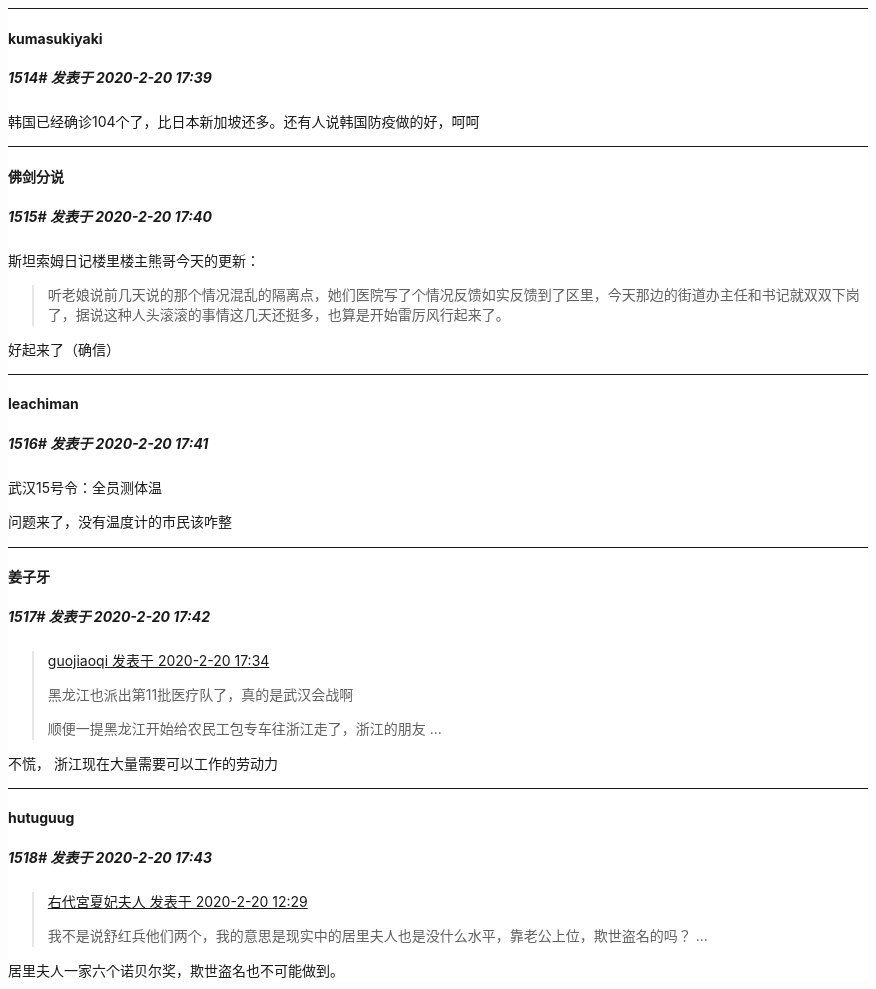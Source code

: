 
-----

####  kumasukiyaki  
##### 1514#       发表于 2020-2-20 17:39


韩国已经确诊104个了，比日本新加坡还多。还有人说韩国防疫做的好，呵呵


-----

####  佛剑分说  
##### 1515#       发表于 2020-2-20 17:40


斯坦索姆日记楼里楼主熊哥今天的更新： <blockquote>听老娘说前几天说的那个情况混乱的隔离点，她们医院写了个情况反馈如实反馈到了区里，今天那边的街道办主任和书记就双双下岗了，据说这种人头滚滚的事情这几天还挺多，也算是开始雷厉风行起来了。</blockquote>

好起来了（确信）


-----

####  leachiman  
##### 1516#       发表于 2020-2-20 17:41


武汉15号令：全员测体温


问题来了，没有温度计的市民该咋整


-----

####  姜子牙  
##### 1517#       发表于 2020-2-20 17:42


<blockquote><a href="httphttps://bbs.saraba1st.com/2b/forum.php?mod=redirect&amp;goto=findpost&amp;pid=46472930&amp;ptid=1914502" target="_blank">guojiaoqi 发表于 2020-2-20 17:34</a>

黑龙江也派出第11批医疗队了，真的是武汉会战啊


顺便一提黑龙江开始给农民工包专车往浙江走了，浙江的朋友 ...</blockquote>
不慌， 浙江现在大量需要可以工作的劳动力 


-----

####  hutuguug  
##### 1518#       发表于 2020-2-20 17:43


<blockquote><a href="httphttps://bbs.saraba1st.com/2b/forum.php?mod=redirect&amp;goto=findpost&amp;pid=46469799&amp;ptid=1914502" target="_blank">右代宮夏妃夫人 发表于 2020-2-20 12:29</a>

我不是说舒红兵他们两个，我的意思是现实中的居里夫人也是没什么水平，靠老公上位，欺世盗名的吗？ ...</blockquote>
居里夫人一家六个诺贝尔奖，欺世盗名也不可能做到。
